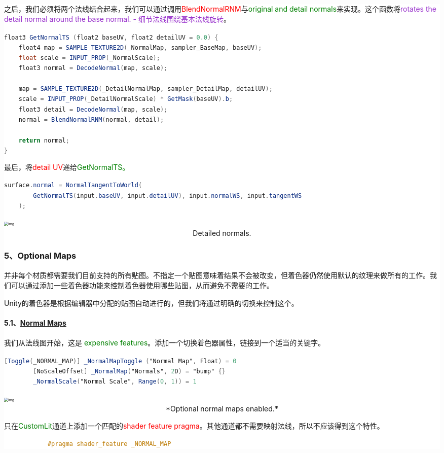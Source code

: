 之后，我们必须将两个法线结合起来，我们可以通过调用<font color="red">BlendNormalRNM</font>与<font color="green">original and detail normals</font>来实现。这个函数将<font color="DarkOrchid ">rotates the detail normal around the base normal. - 细节法线围绕基本法线旋转</font>。

```glsl
float3 GetNormalTS (float2 baseUV, float2 detailUV = 0.0) {
	float4 map = SAMPLE_TEXTURE2D(_NormalMap, sampler_BaseMap, baseUV);
	float scale = INPUT_PROP(_NormalScale);
	float3 normal = DecodeNormal(map, scale);

	map = SAMPLE_TEXTURE2D(_DetailNormalMap, sampler_DetailMap, detailUV);
	scale = INPUT_PROP(_DetailNormalScale) * GetMask(baseUV).b;
	float3 detail = DecodeNormal(map, scale);
	normal = BlendNormalRNM(normal, detail);

	return normal;
}
```

最后，将<font color="red">detail UV</font>递给<font color="green">GetNormalTS。</font>

```glsl
surface.normal = NormalTangentToWorld(
		GetNormalTS(input.baseUV, input.detailUV), input.normalWS, input.tangentWS
	);
```

<img src="https://catlikecoding.com/unity/tutorials/custom-srp/complex-maps/normal-maps/detail-normal-mapped.png" alt="img" style="zoom:50%;" />

<center>Detailed normals.</center>

### 5、Optional Maps

并非每个材质都需要我们目前支持的所有贴图。不指定一个贴图意味着结果不会被改变，但着色器仍然使用默认的纹理来做所有的工作。我们可以通过添加一些着色器功能来控制着色器使用哪些贴图，从而避免不需要的工作。

Unity的着色器是根据编辑器中分配的贴图自动进行的，但我们将通过明确的切换来控制这个。

#### 5.1、[Normal Maps](https://catlikecoding.com/unity/tutorials/custom-srp/complex-maps/#5.1)

我们从法线图开始，这是<font color="green"> expensive features</font>。添加一个切换着色器属性，链接到一个适当的关键字。

```glsl
[Toggle(_NORMAL_MAP)] _NormalMapToggle ("Normal Map", Float) = 0
		[NoScaleOffset] _NormalMap("Normals", 2D) = "bump" {}
		_NormalScale("Normal Scale", Range(0, 1)) = 1
```

<img src="E:\Typora file\SRP\assets\optional-normal-maps.png" alt="img" style="zoom:50%;" />

<center>*Optional normal maps enabled.*</center>

只在<font color="green">CustomLit</font>通道上添加一个匹配的<font color="red">shader feature pragma</font>。其他通道都不需要映射法线，所以不应该得到这个特性。

```glsl
			#pragma shader_feature _NORMAL_MAP
```
